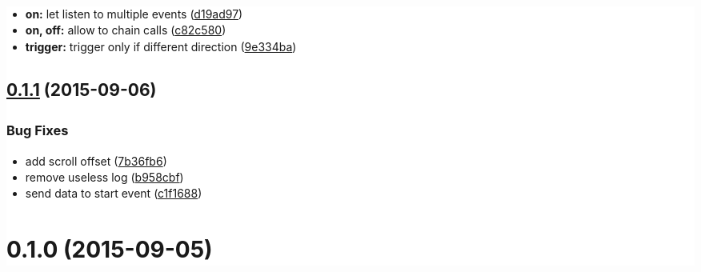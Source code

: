 * **on:** let listen to multiple events ([d19ad97](https://github.com/yoannmoinet/nipplejs/commit/d19ad97))
* **on, off:** allow to chain calls ([c82c580](https://github.com/yoannmoinet/nipplejs/commit/c82c580))
* **trigger:** trigger only if different direction ([9e334ba](https://github.com/yoannmoinet/nipplejs/commit/9e334ba))



<a name="0.1.1"></a>
## [0.1.1](https://github.com/yoannmoinet/nipplejs/compare/v0.1.0...v0.1.1) (2015-09-06)


### Bug Fixes

* add scroll offset ([7b36fb6](https://github.com/yoannmoinet/nipplejs/commit/7b36fb6))
* remove useless log ([b958cbf](https://github.com/yoannmoinet/nipplejs/commit/b958cbf))
* send data to start event ([c1f1688](https://github.com/yoannmoinet/nipplejs/commit/c1f1688))



<a name="0.1.0"></a>
# 0.1.0 (2015-09-05)



